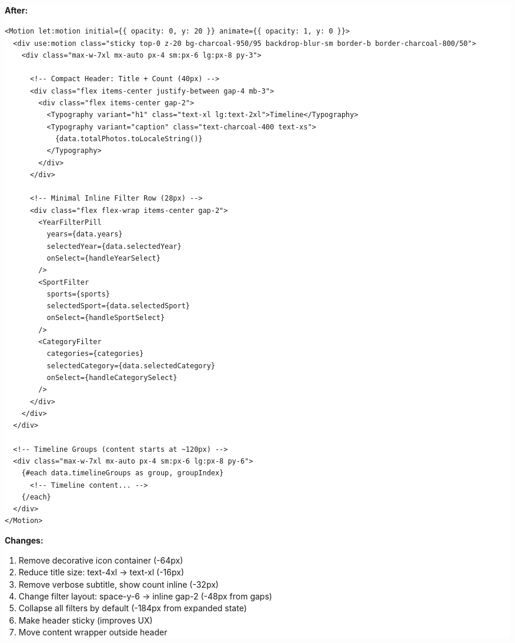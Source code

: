 **After:**
```svelte
<Motion let:motion initial={{ opacity: 0, y: 20 }} animate={{ opacity: 1, y: 0 }}>
  <div use:motion class="sticky top-0 z-20 bg-charcoal-950/95 backdrop-blur-sm border-b border-charcoal-800/50">
    <div class="max-w-7xl mx-auto px-4 sm:px-6 lg:px-8 py-3">

      <!-- Compact Header: Title + Count (40px) -->
      <div class="flex items-center justify-between gap-4 mb-3">
        <div class="flex items-center gap-2">
          <Typography variant="h1" class="text-xl lg:text-2xl">Timeline</Typography>
          <Typography variant="caption" class="text-charcoal-400 text-xs">
            {data.totalPhotos.toLocaleString()}
          </Typography>
        </div>
      </div>

      <!-- Minimal Inline Filter Row (28px) -->
      <div class="flex flex-wrap items-center gap-2">
        <YearFilterPill
          years={data.years}
          selectedYear={data.selectedYear}
          onSelect={handleYearSelect}
        />
        <SportFilter
          sports={sports}
          selectedSport={data.selectedSport}
          onSelect={handleSportSelect}
        />
        <CategoryFilter
          categories={categories}
          selectedCategory={data.selectedCategory}
          onSelect={handleCategorySelect}
        />
      </div>
    </div>
  </div>

  <!-- Timeline Groups (content starts at ~120px) -->
  <div class="max-w-7xl mx-auto px-4 sm:px-6 lg:px-8 py-6">
    {#each data.timelineGroups as group, groupIndex}
      <!-- Timeline content... -->
    {/each}
  </div>
</Motion>
```

**Changes:**
1. Remove decorative icon container (-64px)
2. Reduce title size: text-4xl → text-xl (-16px)
3. Remove verbose subtitle, show count inline (-32px)
4. Change filter layout: space-y-6 → inline gap-2 (-48px from gaps)
5. Collapse all filters by default (-184px from expanded state)
6. Make header sticky (improves UX)
7. Move content wrapper outside header
